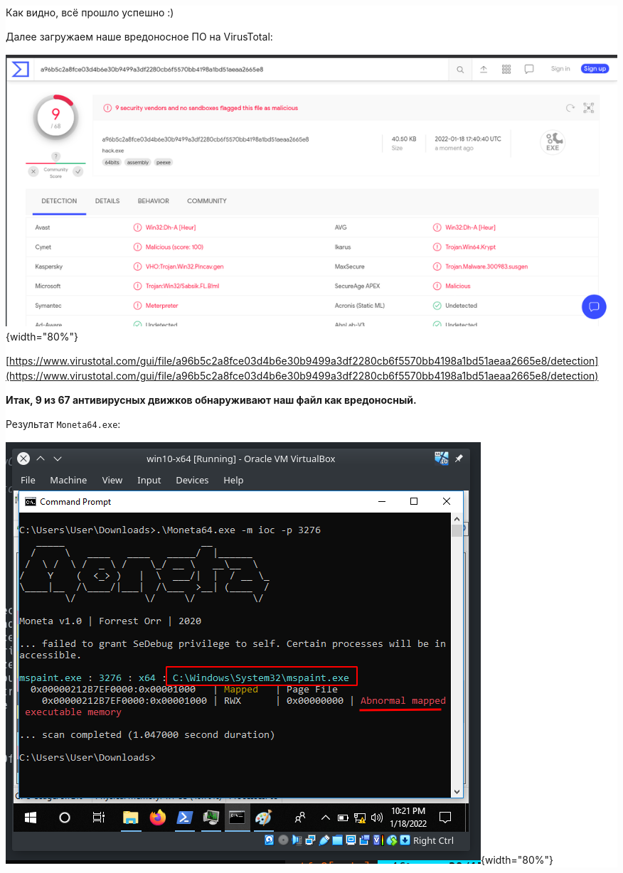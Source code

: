 Как видно, всё прошло успешно :)    

Далее загружаем наше вредоносное ПО на VirusTotal:    

![injection 8](./images/36/2022-01-18_23-36.png){width="80%"}    

[https://www.virustotal.com/gui/file/a96b5c2a8fce03d4b6e30b9499a3df2280cb6f5570bb4198a1bd51aeaa2665e8/detection](https://www.virustotal.com/gui/file/a96b5c2a8fce03d4b6e30b9499a3df2280cb6f5570bb4198a1bd51aeaa2665e8/detection)    

**Итак, 9 из 67 антивирусных движков обнаруживают наш файл как вредоносный.**    

Результат `Moneta64.exe`:    

![injection 9](./images/36/2022-01-18_22-22.png){width="80%"}    
